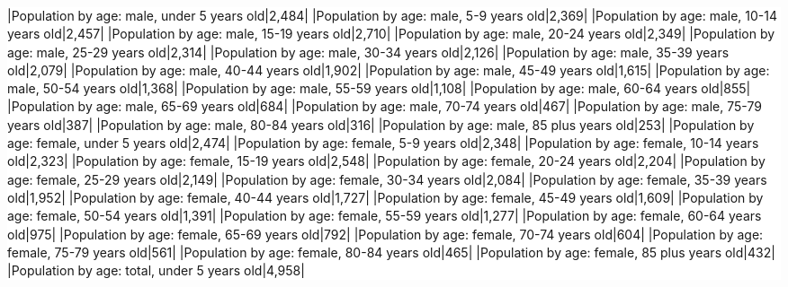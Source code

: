 |Population by age: male, under 5 years old|2,484|
|Population by age: male, 5-9 years old|2,369|
|Population by age: male, 10-14 years old|2,457|
|Population by age: male, 15-19 years old|2,710|
|Population by age: male, 20-24 years old|2,349|
|Population by age: male, 25-29 years old|2,314|
|Population by age: male, 30-34 years old|2,126|
|Population by age: male, 35-39 years old|2,079|
|Population by age: male, 40-44 years old|1,902|
|Population by age: male, 45-49 years old|1,615|
|Population by age: male, 50-54 years old|1,368|
|Population by age: male, 55-59 years old|1,108|
|Population by age: male, 60-64 years old|855|
|Population by age: male, 65-69 years old|684|
|Population by age: male, 70-74 years old|467|
|Population by age: male, 75-79 years old|387|
|Population by age: male, 80-84 years old|316|
|Population by age: male, 85 plus years old|253|
|Population by age: female, under 5 years old|2,474|
|Population by age: female, 5-9 years old|2,348|
|Population by age: female, 10-14 years old|2,323|
|Population by age: female, 15-19 years old|2,548|
|Population by age: female, 20-24 years old|2,204|
|Population by age: female, 25-29 years old|2,149|
|Population by age: female, 30-34 years old|2,084|
|Population by age: female, 35-39 years old|1,952|
|Population by age: female, 40-44 years old|1,727|
|Population by age: female, 45-49 years old|1,609|
|Population by age: female, 50-54 years old|1,391|
|Population by age: female, 55-59 years old|1,277|
|Population by age: female, 60-64 years old|975|
|Population by age: female, 65-69 years old|792|
|Population by age: female, 70-74 years old|604|
|Population by age: female, 75-79 years old|561|
|Population by age: female, 80-84 years old|465|
|Population by age: female, 85 plus years old|432|
|Population by age: total, under 5 years old|4,958|